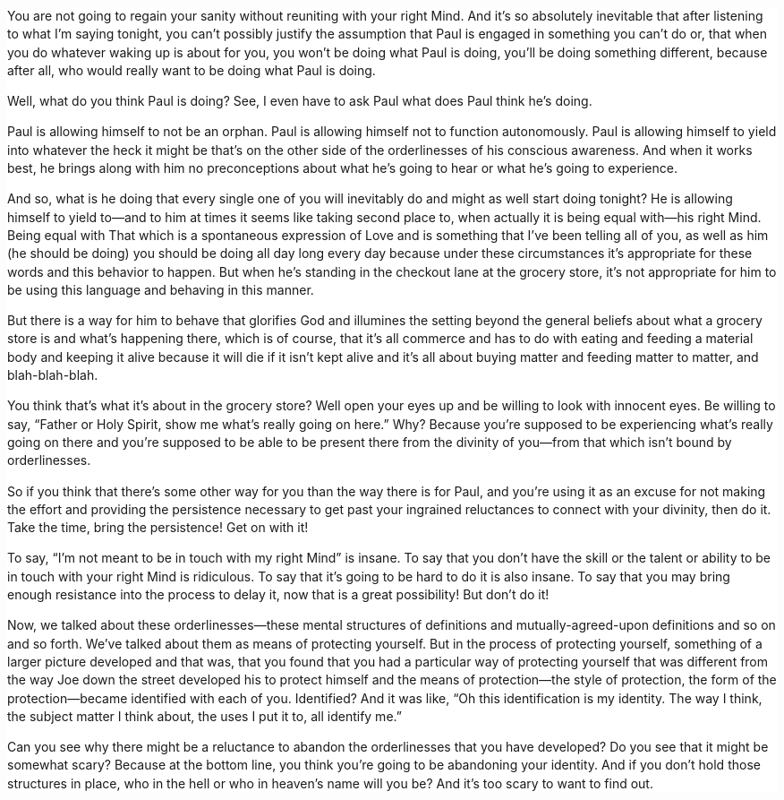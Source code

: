 You are not going to regain your sanity without reuniting with your right Mind.  And it’s so absolutely inevitable that after listening to what I’m saying tonight, you can’t possibly justify the assumption that Paul is engaged in something you can’t do or, that when you do whatever waking up is about for you, you won’t be doing what Paul is doing, you’ll be doing something different, because after all, who would really want to be doing what Paul is doing.

Well, what do you think Paul is doing?  See, I even have to ask Paul what does Paul  think he’s doing.  

Paul is allowing himself to not be an orphan.  Paul is allowing himself not to function autonomously.  Paul is allowing himself to yield into whatever the heck it might be that’s on the other side of the orderlinesses of his conscious awareness.  And when it works best, he brings along with him no preconceptions about what he’s going to hear or what he’s going to experience.

And so, what is he doing that every single one of you will inevitably do and might as well start doing tonight?  He is allowing himself to yield to—and to him at times it seems like taking second place to, when actually it is being equal with—his right Mind.  Being equal with That which is a spontaneous expression of Love and is something that I’ve been telling all of you, as well as him (he should be doing) you should be doing all day long every day because under these circumstances it’s appropriate for these words and this behavior to happen.  But when he’s standing in the checkout lane at the grocery store, it’s not appropriate for him to be using this language and behaving in this manner.  

But there is a way for him to behave that glorifies God and illumines the setting beyond the general beliefs about what a grocery store is and what’s happening there, which is of course, that it’s all commerce and has to do with eating and feeding a material body and keeping it alive because it will die if it isn’t kept alive and it’s all about buying matter and feeding matter to matter, and blah-blah-blah.

You think that’s what it’s about in the grocery store?  Well open your eyes up and be willing to look with innocent eyes.  Be willing to say, “Father or Holy Spirit, show me what’s really going on here.”  Why?  Because you’re supposed to be experiencing what’s really going on there and you’re supposed to be able to be present there from the divinity of you—from that which isn’t bound by orderlinesses.  

So if you think that there’s some other way for you than the way there is for Paul, and you’re using it as an excuse for not making the effort and providing the persistence necessary to get past your ingrained reluctances to connect with your divinity, then do it.  Take the time, bring the persistence!  Get on with it!  

To say, “I’m not meant to be in touch with my right Mind” is insane.  To say that you don’t have the skill or the talent or ability to be in touch with your right Mind is ridiculous.  To say that it’s going to be hard to do it is also insane.  To say that you may bring enough resistance into the process to delay it, now that is a great possibility!  But don’t do it!

Now, we talked about these orderlinesses—these mental structures of definitions and mutually-agreed-upon definitions and so on and so forth.  We’ve talked about them as means of protecting yourself.  But in the process of protecting yourself, something of a larger picture developed and that was, that you found that you had a particular way of protecting yourself that was different from the way Joe down the street developed his to protect himself and the means of protection—the style of protection, the form of the protection—became identified with each of you.  Identified?  And it was like, “Oh this identification is my identity.  The way I think, the subject matter I think about, the uses I put it to, all identify me.”

Can you see why there might be a reluctance to abandon the orderlinesses that you have developed?  Do you see that it might be somewhat scary?  Because at the bottom line, you think you’re going to be abandoning your identity.  And if you don’t hold those structures in place, who in the hell or who in heaven’s name will you be?  And it’s too scary to want to find out.
